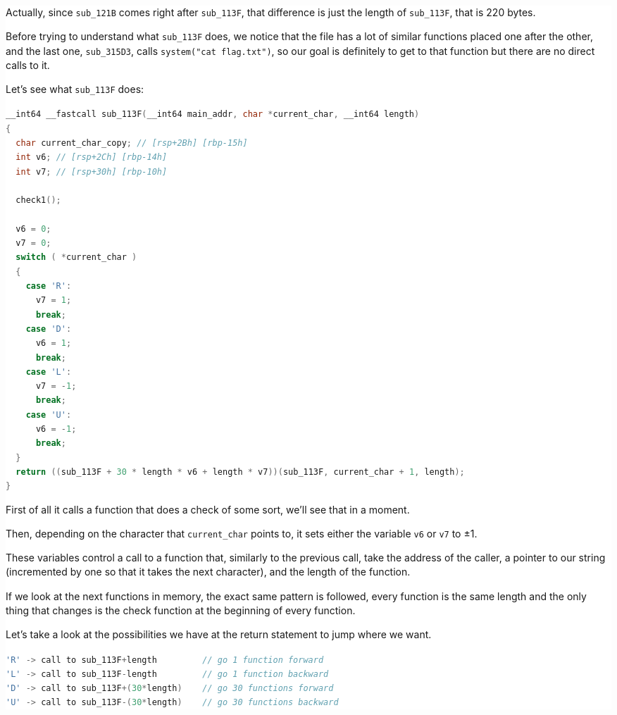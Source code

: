 Actually, since `sub_121B` comes right after `sub_113F`, that difference is just the length of `sub_113F`, that is 220 bytes.

Before trying to understand what `sub_113F` does, we notice that the file has a lot of similar functions placed one after the other, and the last one, `sub_315D3`, calls `system("cat flag.txt")`, so our goal is definitely to get to that function but there are no direct calls to it.

Let’s see what `sub_113F` does:

```c
__int64 __fastcall sub_113F(__int64 main_addr, char *current_char, __int64 length)
{
  char current_char_copy; // [rsp+2Bh] [rbp-15h]
  int v6; // [rsp+2Ch] [rbp-14h]
  int v7; // [rsp+30h] [rbp-10h]

  check1();

  v6 = 0;
  v7 = 0;
  switch ( *current_char )
  {
    case 'R':
      v7 = 1;
      break;
    case 'D':
      v6 = 1;
      break;
    case 'L':
      v7 = -1;
      break;
    case 'U':
      v6 = -1;
      break;
  }
  return ((sub_113F + 30 * length * v6 + length * v7))(sub_113F, current_char + 1, length);
}
```

First of all it calls a function that does a check of some sort, we’ll see that in a moment.

Then, depending on the character that `current_char` points to, it sets either the variable `v6` or `v7` to $\pm1$.

These variables control a call to a function that, similarly to the previous call, take the address of the caller, a pointer to our string (incremented by one so that it takes the next character), and the length of the function.

If we look at the next functions in memory, the exact same pattern is followed, every function is the same length and the only thing that changes is the check function at the beginning of every function.

Let’s take a look at the possibilities we have at the return statement to jump where we want.

```c
'R' -> call to sub_113F+length         // go 1 function forward
'L' -> call to sub_113F-length         // go 1 function backward
'D' -> call to sub_113F+(30*length)    // go 30 functions forward
'U' -> call to sub_113F-(30*length)    // go 30 functions backward
```
